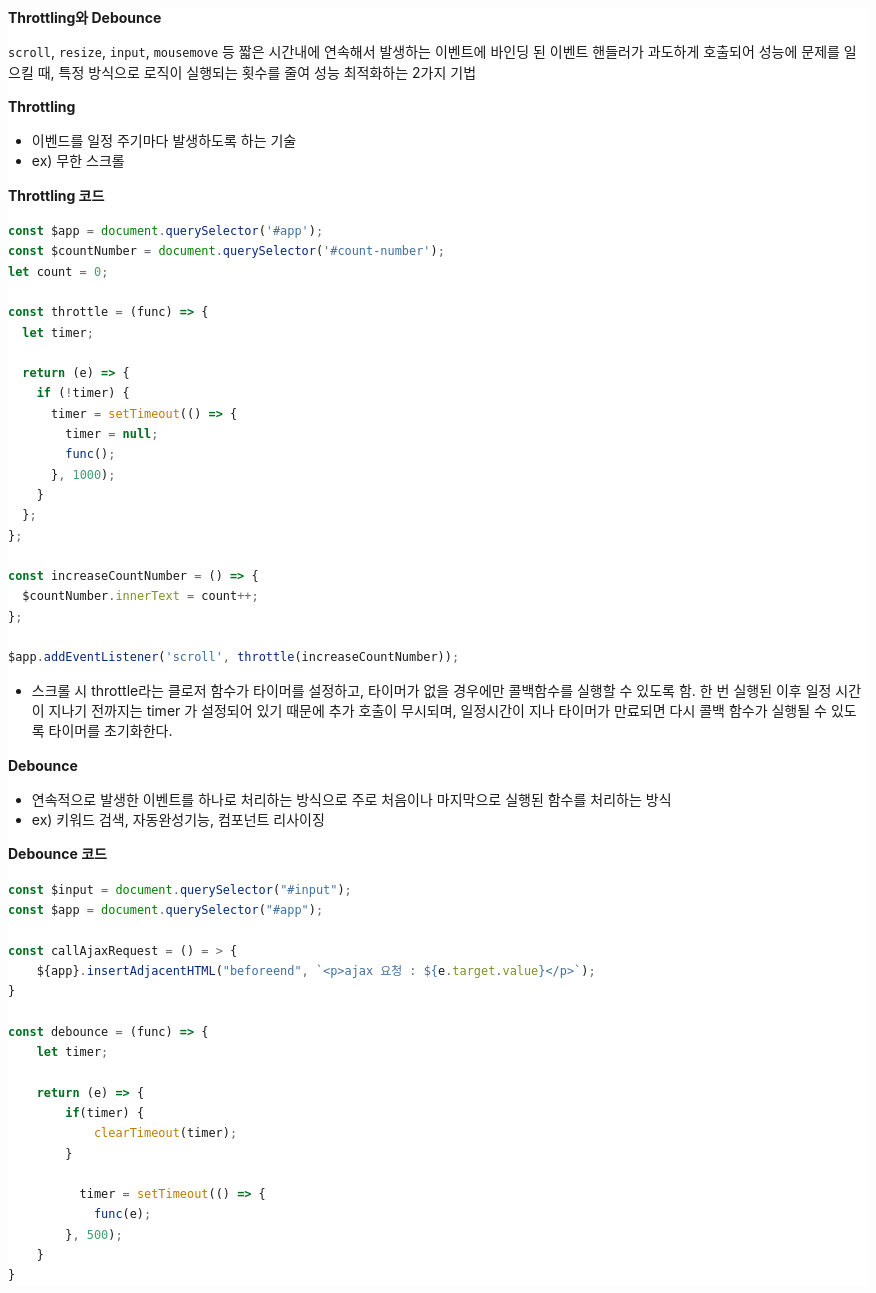**Throttling와 Debounce**

`scroll`, `resize`, `input`, `mousemove` 등 짧은 시간내에 연속해서 발생하는 이벤트에 바인딩 된 이벤트 핸들러가 과도하게 호출되어 성능에 문제를 일으킬 때, 특정 방식으로 로직이 실행되는 횟수를 줄여 성능 최적화하는 2가지 기법

**Throttling**

- 이벤드를 일정 주기마다 발생하도록 하는 기술
- ex) 무한 스크롤

**Throttling 코드**

```jsx
const $app = document.querySelector('#app');
const $countNumber = document.querySelector('#count-number');
let count = 0;

const throttle = (func) => {
  let timer;

  return (e) => {
    if (!timer) {
      timer = setTimeout(() => {
        timer = null;
        func();
      }, 1000);
    }
  };
};

const increaseCountNumber = () => {
  $countNumber.innerText = count++;
};

$app.addEventListener('scroll', throttle(increaseCountNumber));
```

- 스크롤 시 throttle라는 클로저 함수가 타이머를 설정하고, 타이머가 없을 경우에만 콜백함수를 실행할 수 있도록 함. 한 번 실행된 이후 일정 시간이 지나기 전까지는 timer 가 설정되어 있기 때문에 추가 호출이 무시되며, 일정시간이 지나 타이머가 만료되면 다시 콜백 함수가 실행될 수 있도록 타이머를 초기화한다.

**Debounce**

- 연속적으로 발생한 이벤트를 하나로 처리하는 방식으로 주로 처음이나 마지막으로 실행된 함수를 처리하는 방식
- ex) 키워드 검색, 자동완성기능, 컴포넌트 리사이징

**Debounce 코드**

```jsx
const $input = document.querySelector("#input");
const $app = document.querySelector("#app");

const callAjaxRequest = () = > {
	${app}.insertAdjacentHTML("beforeend", `<p>ajax 요청 : ${e.target.value}</p>`);
}

const debounce = (func) => {
	let timer;

	return (e) => {
		if(timer) {
			clearTimeout(timer);
		}

		  timer = setTimeout(() => {
            func(e);
        }, 500);
	}
}

```